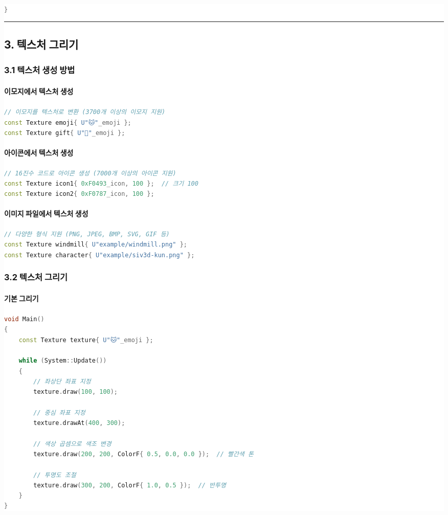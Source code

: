 ```cpp
}
```

---

## 3. 텍스처 그리기

### 3.1 텍스처 생성 방법

#### 이모지에서 텍스처 생성
```cpp
// 이모지를 텍스처로 변환 (3700개 이상의 이모지 지원)
const Texture emoji{ U"🐱"_emoji };
const Texture gift{ U"🎁"_emoji };
```

#### 아이콘에서 텍스처 생성
```cpp
// 16진수 코드로 아이콘 생성 (7000개 이상의 아이콘 지원)
const Texture icon1{ 0xF0493_icon, 100 };  // 크기 100
const Texture icon2{ 0xF0787_icon, 100 };
```

#### 이미지 파일에서 텍스처 생성
```cpp
// 다양한 형식 지원 (PNG, JPEG, BMP, SVG, GIF 등)
const Texture windmill{ U"example/windmill.png" };
const Texture character{ U"example/siv3d-kun.png" };
```

### 3.2 텍스처 그리기

#### 기본 그리기
```cpp
void Main()
{
    const Texture texture{ U"🐱"_emoji };
    
    while (System::Update())
    {
        // 좌상단 좌표 지정
        texture.draw(100, 100);
        
        // 중심 좌표 지정
        texture.drawAt(400, 300);
        
        // 색상 곱셈으로 색조 변경
        texture.draw(200, 200, ColorF{ 0.5, 0.0, 0.0 });  // 빨간색 톤
        
        // 투명도 조절
        texture.draw(300, 200, ColorF{ 1.0, 0.5 });  // 반투명
    }
}
```
